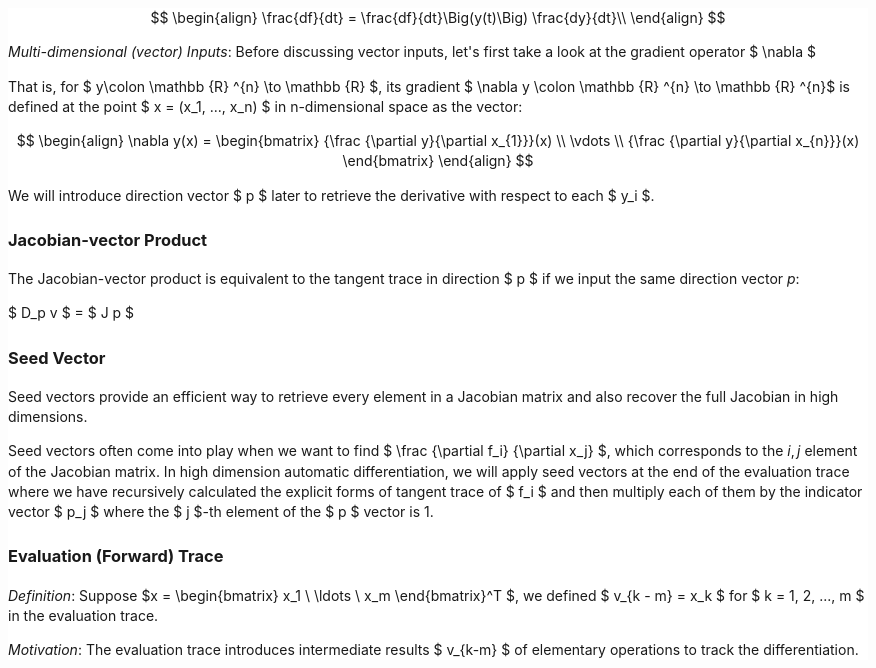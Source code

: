 $$
\begin{align}
\frac{df}{dt} = \frac{df}{dt}\Big(y(t)\Big) \frac{dy}{dt}\\
\end{align}
$$

_Multi-dimensional (vector) Inputs_:
Before discussing vector inputs, let's first take a look at the gradient operator $ \nabla $

That is, for $ y\colon \mathbb {R} ^{n} \to \mathbb {R} $, its gradient $ \nabla y \colon \mathbb {R} ^{n} \to \mathbb {R} ^{n}$ is defined at the point $ x = (x_1, ..., x_n) $ in n-dimensional space as the vector:

$$
\begin{align}
\nabla y(x) =
\begin{bmatrix}
{\frac {\partial y}{\partial x_{1}}}(x)
\\
\vdots
\\
{\frac {\partial y}{\partial x_{n}}}(x)
\end{bmatrix}
\end{align}
$$

We will introduce direction vector $ p $ later to retrieve the derivative with respect to each $ y_i $.

### Jacobian-vector Product

The Jacobian-vector product is equivalent to the tangent trace in direction $ p $ if we input the same direction vector $p$:

$ D_p v $ = $ J p $

### Seed Vector

Seed vectors provide an efficient way to retrieve every element in a Jacobian matrix and also recover the full Jacobian in high dimensions.

Seed vectors often come into play when we want to find $ \frac {\partial f_i} {\partial x_j} $, which corresponds to the $i, j$ element of the Jacobian matrix. In high dimension automatic differentiation, we will apply seed vectors at the end of the evaluation trace where we have recursively calculated the explicit forms of tangent trace of $ f_i $ and then multiply each of them by the indicator vector $ p_j $ where the $ j $-th element of the $ p $ vector is 1.

### Evaluation (Forward) Trace

_Definition_: Suppose $x = \begin{bmatrix} x_1 \\ \ldots \\ x_m \end{bmatrix}^T $, we defined $ v\_{k - m} = x_k $ for $ k = 1, 2, ..., m $ in the evaluation trace.

_Motivation_: The evaluation trace introduces intermediate results $ v\_{k-m} $ of elementary operations to track the differentiation.
